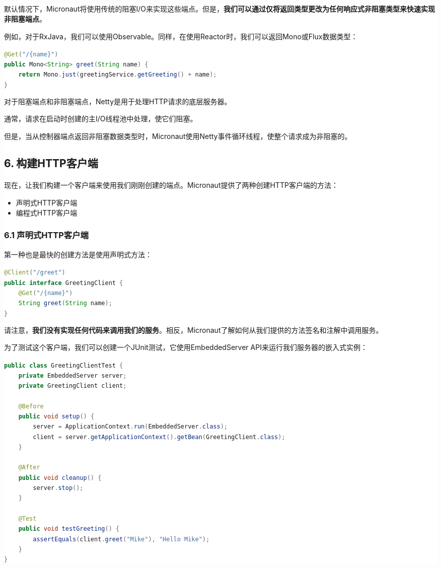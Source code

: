 默认情况下，Micronaut将使用传统的阻塞I/O来实现这些端点。但是，**我们可以通过仅将返回类型更改为任何响应式非阻塞类型来快速实现非阻塞端点**。

例如，对于RxJava，我们可以使用Observable。同样，在使用Reactor时，我们可以返回Mono或Flux数据类型：

```java
@Get("/{name}")
public Mono<String> greet(String name) {
    return Mono.just(greetingService.getGreeting() + name);
}
```

对于阻塞端点和非阻塞端点，Netty是用于处理HTTP请求的底层服务器。

通常，请求在启动时创建的主I/O线程池中处理，使它们阻塞。

但是，当从控制器端点返回非阻塞数据类型时，Micronaut使用Netty事件循环线程，使整个请求成为非阻塞的。

## 6. 构建HTTP客户端

现在，让我们构建一个客户端来使用我们刚刚创建的端点。Micronaut提供了两种创建HTTP客户端的方法：

- 声明式HTTP客户端
- 编程式HTTP客户端

### 6.1 声明式HTTP客户端

第一种也是最快的创建方法是使用声明式方法：

```java
@Client("/greet")
public interface GreetingClient {
    @Get("/{name}")
    String greet(String name);
}
```

请注意，**我们没有实现任何代码来调用我们的服务**。相反，Micronaut了解如何从我们提供的方法签名和注解中调用服务。

为了测试这个客户端，我们可以创建一个JUnit测试，它使用EmbeddedServer API来运行我们服务器的嵌入式实例：

```java
public class GreetingClientTest {
    private EmbeddedServer server;
    private GreetingClient client;

    @Before
    public void setup() {
        server = ApplicationContext.run(EmbeddedServer.class);
        client = server.getApplicationContext().getBean(GreetingClient.class);
    }

    @After
    public void cleanup() {
        server.stop();
    }

    @Test
    public void testGreeting() {
        assertEquals(client.greet("Mike"), "Hello Mike");
    }
}
```
